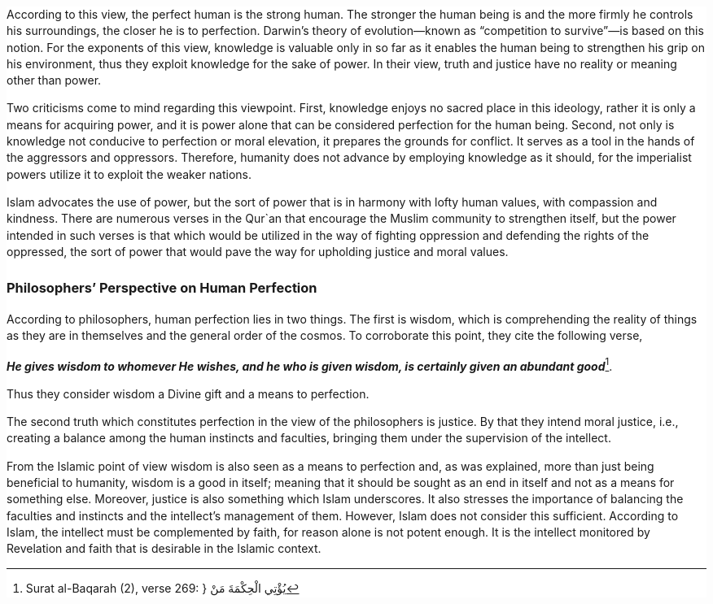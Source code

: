 According to this view, the perfect human is the strong human. The
stronger the human being is and the more firmly he controls his
surroundings, the closer he is to perfection. Darwin’s theory of
evolution—known as “competition to survive”—is based on this notion. For
the exponents of this view, knowledge is valuable only in so far as it
enables the human being to strengthen his grip on his environment, thus
they exploit knowledge for the sake of power. In their view, truth and
justice have no reality or meaning other than power.

Two criticisms come to mind regarding this viewpoint. First, knowledge
enjoys no sacred place in this ideology, rather it is only a means for
acquiring power, and it is power alone that can be considered perfection
for the human being. Second, not only is knowledge not conducive to
perfection or moral elevation, it prepares the grounds for conflict. It
serves as a tool in the hands of the aggressors and oppressors.
Therefore, humanity does not advance by employing knowledge as it
should, for the imperialist powers utilize it to exploit the weaker
nations.

Islam advocates the use of power, but the sort of power that is in
harmony with lofty human values, with compassion and kindness. There are
numerous verses in the Qur\`an that encourage the Muslim community to
strengthen itself, but the power intended in such verses is that which
would be utilized in the way of fighting oppression and defending the
rights of the oppressed, the sort of power that would pave the way for
upholding justice and moral values.

### Philosophers’ Perspective on Human Perfection

According to philosophers, human perfection lies in two things. The
first is wisdom, which is comprehending the reality of things as they
are in themselves and the general order of the cosmos. To corroborate
this point, they cite the following verse,

***He gives wisdom to whomever He wishes, and he who is given wisdom, is
certainly given an abundant good***[^2].

Thus they consider wisdom a Divine gift and a means to perfection.

The second truth which constitutes perfection in the view of the
philosophers is justice. By that they intend moral justice, i.e.,
creating a balance among the human instincts and faculties, bringing
them under the supervision of the intellect.

From the Islamic point of view wisdom is also seen as a means to
perfection and, as was explained, more than just being beneficial to
humanity, wisdom is a good in itself; meaning that it should be sought
as an end in itself and not as a means for something else. Moreover,
justice is also something which Islam underscores. It also stresses the
importance of balancing the faculties and instincts and the intellect’s
management of them. However, Islam does not consider this sufficient.
According to Islam, the intellect must be complemented by faith, for
reason alone is not potent enough. It is the intellect monitored by
Revelation and faith that is desirable in the Islamic context.


[^1]: Surat al-Ma\`idah (5), Verse 3: } اَلْيَوْمَ أَكْمَلْتُ لَكُمْ
[^2]: Surat al-Baqarah (2), verse 269: } يُؤْتِي الْحِكْمَةَ مَنْ
[^3]: These traits can be found in the Noble Qur\`an: Surat al-Tawbah